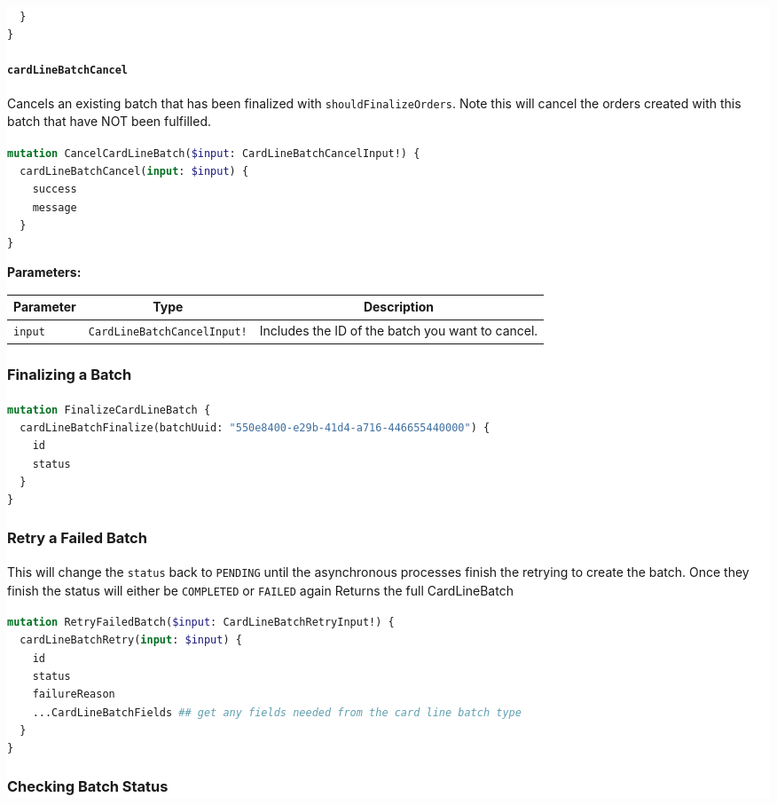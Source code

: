 ```graphql
  }
}
```

#### `cardLineBatchCancel`

Cancels an existing batch that has been finalized with `shouldFinalizeOrders`. Note this will cancel the orders created with this batch that have NOT been fulfilled.

```graphql
mutation CancelCardLineBatch($input: CardLineBatchCancelInput!) {
  cardLineBatchCancel(input: $input) {
    success
    message
  }
}
```

**Parameters:**

| Parameter | Type                        | Description                                      |
| --------- | --------------------------- | ------------------------------------------------ |
| `input`   | `CardLineBatchCancelInput!` | Includes the ID of the batch you want to cancel. |

### Finalizing a Batch

```graphql
mutation FinalizeCardLineBatch {
  cardLineBatchFinalize(batchUuid: "550e8400-e29b-41d4-a716-446655440000") {
    id
    status
  }
}
```

### Retry a Failed Batch

This will change the `status` back to `PENDING` until the asynchronous processes finish the retrying to create the batch. Once they finish the status will either be `COMPLETED` or `FAILED` again
Returns the full CardLineBatch

```graphql
mutation RetryFailedBatch($input: CardLineBatchRetryInput!) {
  cardLineBatchRetry(input: $input) {
    id
    status
    failureReason
    ...CardLineBatchFields ## get any fields needed from the card line batch type
  }
}
```

### Checking Batch Status
